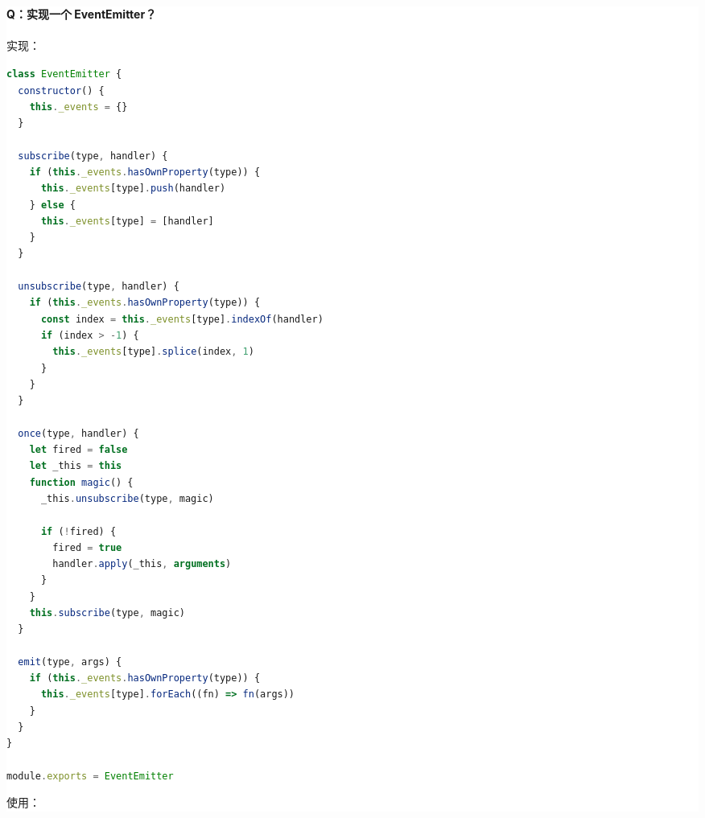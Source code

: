 #### Q：实现一个 EventEmitter？

实现：

```javascript
class EventEmitter {
  constructor() {
    this._events = {}
  }

  subscribe(type, handler) {
    if (this._events.hasOwnProperty(type)) {
      this._events[type].push(handler)
    } else {
      this._events[type] = [handler]
    }
  }

  unsubscribe(type, handler) {
    if (this._events.hasOwnProperty(type)) {
      const index = this._events[type].indexOf(handler)
      if (index > -1) {
        this._events[type].splice(index, 1)
      }
    }
  }

  once(type, handler) {
    let fired = false
    let _this = this
    function magic() {
      _this.unsubscribe(type, magic)

      if (!fired) {
        fired = true
        handler.apply(_this, arguments)
      }
    }
    this.subscribe(type, magic)
  }

  emit(type, args) {
    if (this._events.hasOwnProperty(type)) {
      this._events[type].forEach((fn) => fn(args))
    }
  }
}

module.exports = EventEmitter
```

使用：
